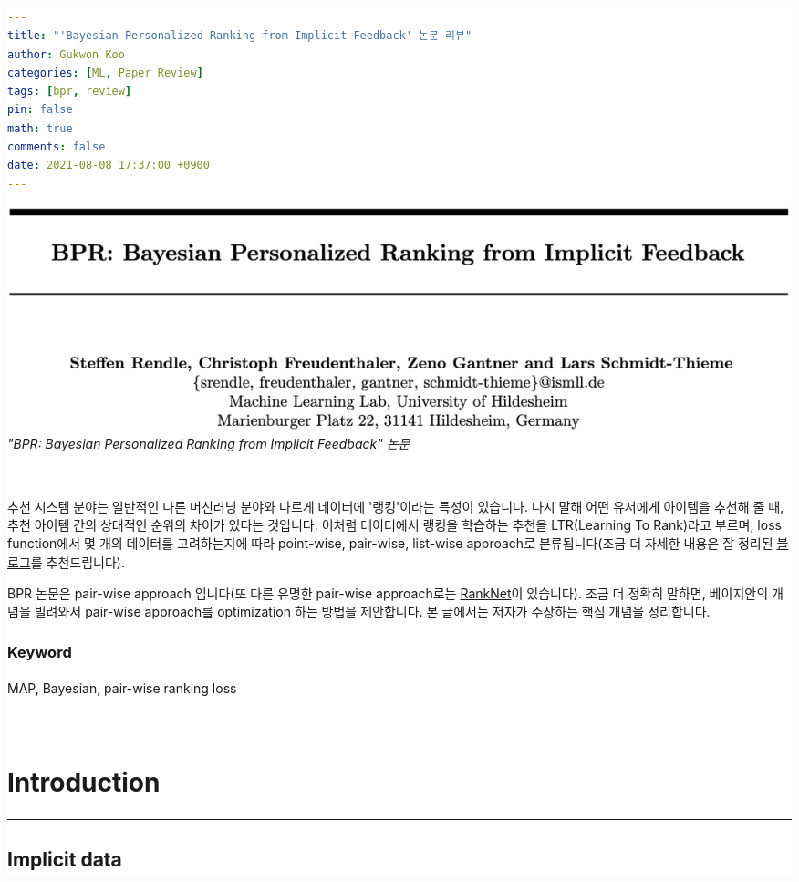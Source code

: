 ```yaml
---
title: "'Bayesian Personalized Ranking from Implicit Feedback' 논문 리뷰"
author: Gukwon Koo
categories: [ML, Paper Review]
tags: [bpr, review]
pin: false
math: true
comments: false
date: 2021-08-08 17:37:00 +0900
---
```


![](/assets/img/post_img/bpr_paper.png)_"BPR: Bayesian Personalized Ranking from Implicit Feedback" 논문_

<br>

추천 시스템 분야는 일반적인 다른 머신러닝 분야와 다르게 데이터에 '랭킹'이라는 특성이 있습니다. 다시 말해 어떤 유저에게 아이템을 추천해 줄 때, 추천 아이템 간의 상대적인 순위의 차이가 있다는 것입니다. 이처럼 데이터에서 랭킹을 학습하는 추천을 LTR(Learning To Rank)라고 부르며, loss function에서 몇 개의 데이터를 고려하는지에 따라 point-wise, pair-wise, list-wise approach로 분류됩니다(조금 더 자세한 내용은 잘 정리된 [블로그](https://yamalab.tistory.com/119)를 추천드립니다).

BPR 논문은 pair-wise approach 입니다(또 다른 유명한 pair-wise approach로는 [RankNet](https://dl.acm.org/doi/pdf/10.1145/1102351.1102363?casa_token=c_IDknR7MdsAAAAA:iEW47ml6hOG5_BH3jE26pDyANzMhIfp6nR5D5L_6QZZnoQNV0yR_AGKAMmXm_zoA6v0gGljBIG3adS4J)이 있습니다). 조금 더 정확히 말하면, 베이지안의 개념을 빌려와서 pair-wise approach를 optimization 하는 방법을 제안합니다. 본 글에서는 저자가 주장하는 핵심 개념을 정리합니다.

### **Keyword**

MAP, Bayesian, pair-wise ranking loss

<br>

# Introduction

---

## Implicit data
